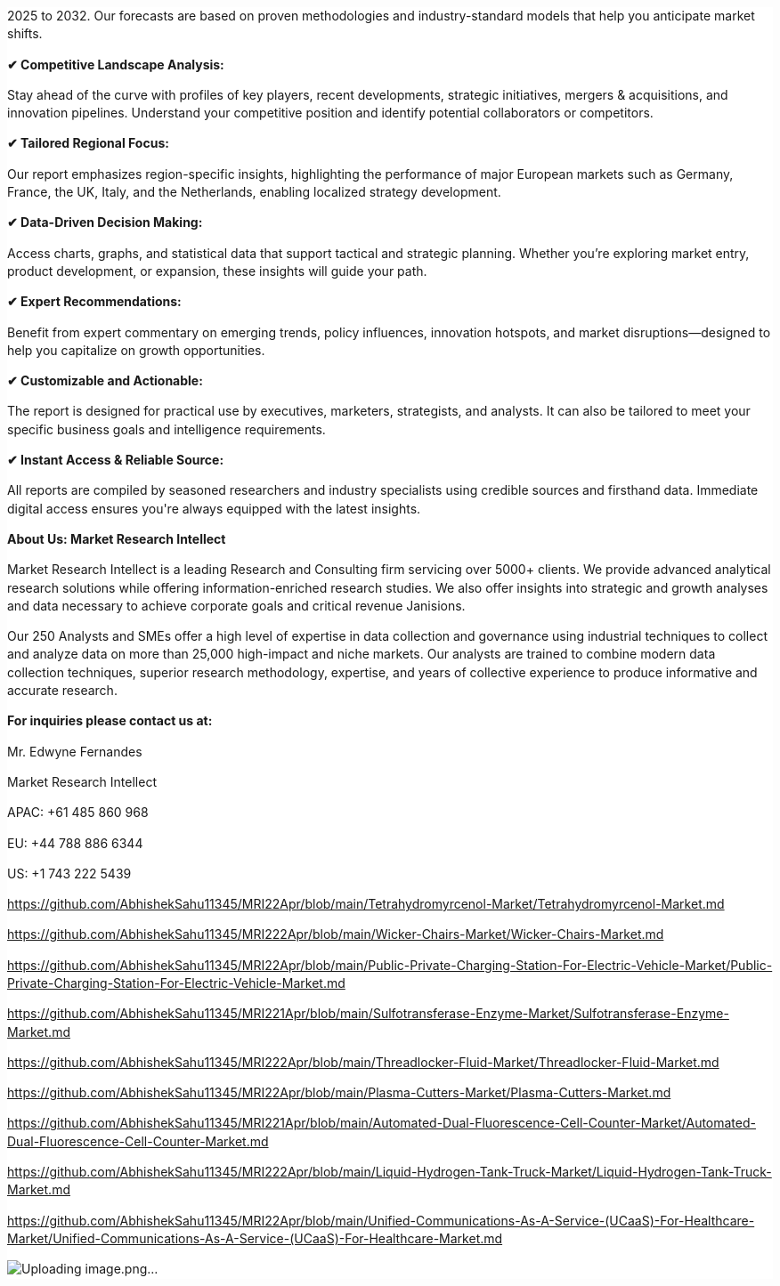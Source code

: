 2025 to 2032. Our forecasts are based on proven methodologies and industry-standard models that help you anticipate market shifts.</p><p><strong>✔ Competitive Landscape Analysis:</strong></p><p>Stay ahead of the curve with profiles of key players, recent developments, strategic initiatives, mergers &amp; acquisitions, and innovation pipelines. Understand your competitive position and identify potential collaborators or competitors.</p><p><strong>✔ Tailored Regional Focus:</strong></p><p>Our report emphasizes region-specific insights, highlighting the performance of major European markets such as Germany, France, the UK, Italy, and the Netherlands, enabling localized strategy development.</p><p><strong>✔ Data-Driven Decision Making:</strong></p><p>Access charts, graphs, and statistical data that support tactical and strategic planning. Whether you&rsquo;re exploring market entry, product development, or expansion, these insights will guide your path.</p><p><strong>✔ Expert Recommendations:</strong></p><p>Benefit from expert commentary on emerging trends, policy influences, innovation hotspots, and market disruptions&mdash;designed to help you capitalize on growth opportunities.</p><p><strong>✔ Customizable and Actionable:</strong></p><p>The report is designed for practical use by executives, marketers, strategists, and analysts. It can also be tailored to meet your specific business goals and intelligence requirements.</p><p><strong>✔ Instant Access &amp; Reliable Source:</strong></p><p>All reports are compiled by seasoned researchers and industry specialists using credible sources and firsthand data. Immediate digital access ensures you're always equipped with the latest insights.</p><p><strong><span class="font-[700]">About Us: Market Research Intellect</span></strong></p><p><span class="">Market Research Intellect is a leading Research and Consulting firm servicing over 5000+ clients. We provide advanced analytical research solutions while offering information-enriched research studies.&nbsp;</span>We also offer insights into strategic and growth analyses and data necessary to achieve corporate goals and critical revenue Janisions.</p><p><span class="">Our 250 Analysts and SMEs offer a high level of expertise in data collection and governance using industrial techniques to collect and analyze data on more than 25,000 high-impact and niche markets. Our analysts are trained to combine modern data collection techniques, superior research methodology, expertise, and years of collective experience to produce informative and accurate research.</span></p><p><strong>For inquiries please contact us at:</strong></p><p>Mr. Edwyne Fernandes</p><p>Market Research Intellect</p><p>APAC: +61 485 860 968</p><p>EU: +44 788 886 6344</p><p>US: +1 743 222 5439</p><p><a href="https://github.com/AbhishekSahu11345/MRI22Apr/blob/main/Tetrahydromyrcenol-Market/Tetrahydromyrcenol-Market.md">https://github.com/AbhishekSahu11345/MRI22Apr/blob/main/Tetrahydromyrcenol-Market/Tetrahydromyrcenol-Market.md</a></p><p><a href="https://github.com/AbhishekSahu11345/MRI222Apr/blob/main/Wicker-Chairs-Market/Wicker-Chairs-Market.md">https://github.com/AbhishekSahu11345/MRI222Apr/blob/main/Wicker-Chairs-Market/Wicker-Chairs-Market.md</a></p><p><a href="https://github.com/AbhishekSahu11345/MRI22Apr/blob/main/Public-Private-Charging-Station-For-Electric-Vehicle-Market/Public-Private-Charging-Station-For-Electric-Vehicle-Market.md">https://github.com/AbhishekSahu11345/MRI22Apr/blob/main/Public-Private-Charging-Station-For-Electric-Vehicle-Market/Public-Private-Charging-Station-For-Electric-Vehicle-Market.md</a></p><p><a href="https://github.com/AbhishekSahu11345/MRI221Apr/blob/main/Sulfotransferase-Enzyme-Market/Sulfotransferase-Enzyme-Market.md">https://github.com/AbhishekSahu11345/MRI221Apr/blob/main/Sulfotransferase-Enzyme-Market/Sulfotransferase-Enzyme-Market.md</a></p><p><a href="https://github.com/AbhishekSahu11345/MRI222Apr/blob/main/Threadlocker-Fluid-Market/Threadlocker-Fluid-Market.md">https://github.com/AbhishekSahu11345/MRI222Apr/blob/main/Threadlocker-Fluid-Market/Threadlocker-Fluid-Market.md</a></p><p><a href="https://github.com/AbhishekSahu11345/MRI22Apr/blob/main/Plasma-Cutters-Market/Plasma-Cutters-Market.md">https://github.com/AbhishekSahu11345/MRI22Apr/blob/main/Plasma-Cutters-Market/Plasma-Cutters-Market.md</a></p><p><a href="https://github.com/AbhishekSahu11345/MRI221Apr/blob/main/Automated-Dual-Fluorescence-Cell-Counter-Market/Automated-Dual-Fluorescence-Cell-Counter-Market.md">https://github.com/AbhishekSahu11345/MRI221Apr/blob/main/Automated-Dual-Fluorescence-Cell-Counter-Market/Automated-Dual-Fluorescence-Cell-Counter-Market.md</a></p><p><a href="https://github.com/AbhishekSahu11345/MRI222Apr/blob/main/Liquid-Hydrogen-Tank-Truck-Market/Liquid-Hydrogen-Tank-Truck-Market.md">https://github.com/AbhishekSahu11345/MRI222Apr/blob/main/Liquid-Hydrogen-Tank-Truck-Market/Liquid-Hydrogen-Tank-Truck-Market.md</a></p><p><a href="https://github.com/AbhishekSahu11345/MRI22Apr/blob/main/Unified-Communications-As-A-Service-(UCaaS)-For-Healthcare-Market/Unified-Communications-As-A-Service-(UCaaS)-For-Healthcare-Market.md">https://github.com/AbhishekSahu11345/MRI22Apr/blob/main/Unified-Communications-As-A-Service-(UCaaS)-For-Healthcare-Market/Unified-Communications-As-A-Service-(UCaaS)-For-Healthcare-Market.md</a></p>
![Uploading image.png…]()
